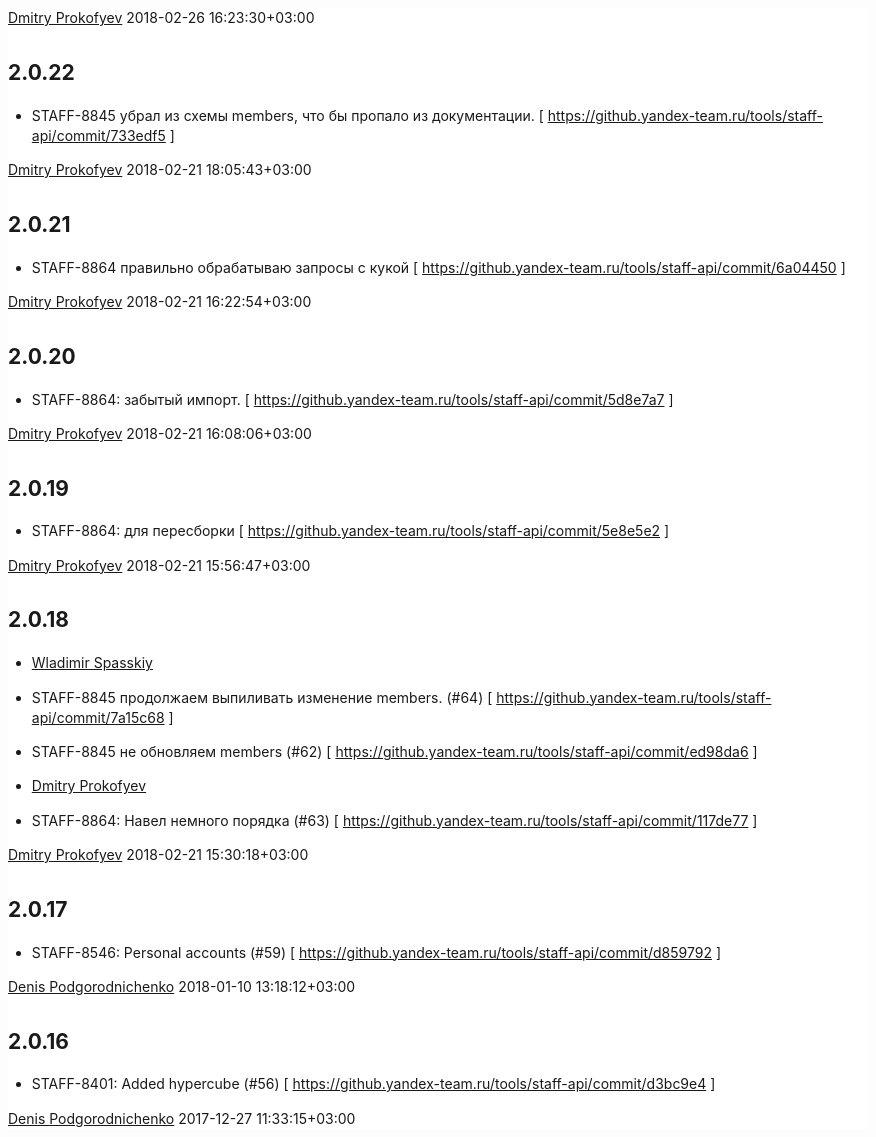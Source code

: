 [Dmitry Prokofyev](http://staff/dmirain@yandex-team.ru) 2018-02-26 16:23:30+03:00

2.0.22
------
 * STAFF-8845 убрал из схемы members, что бы пропало из документации.  [ https://github.yandex-team.ru/tools/staff-api/commit/733edf5 ]

[Dmitry Prokofyev](http://staff/dmirain@yandex-team.ru) 2018-02-21 18:05:43+03:00

2.0.21
------
 * STAFF-8864 правильно обрабатываю запросы с кукой  [ https://github.yandex-team.ru/tools/staff-api/commit/6a04450 ]

[Dmitry Prokofyev](http://staff/dmirain@yandex-team.ru) 2018-02-21 16:22:54+03:00

2.0.20
------
 * STAFF-8864: забытый импорт.  [ https://github.yandex-team.ru/tools/staff-api/commit/5d8e7a7 ]

[Dmitry Prokofyev](http://staff/dmirain@yandex-team.ru) 2018-02-21 16:08:06+03:00

2.0.19
------
 * STAFF-8864: для пересборки  [ https://github.yandex-team.ru/tools/staff-api/commit/5e8e5e2 ]

[Dmitry Prokofyev](http://staff/dmirain@yandex-team.ru) 2018-02-21 15:56:47+03:00

2.0.18
------

* [Wladimir Spasskiy](http://staff/wlame@yandex-team.ru)

 * STAFF-8845 продолжаем выпиливать изменение members. (#64)  [ https://github.yandex-team.ru/tools/staff-api/commit/7a15c68 ]
 * STAFF-8845 не обновляем members (#62)                      [ https://github.yandex-team.ru/tools/staff-api/commit/ed98da6 ]

* [Dmitry Prokofyev](http://staff/dmirain@yandex-team.ru)

 * STAFF-8864: Навел немного порядка (#63)  [ https://github.yandex-team.ru/tools/staff-api/commit/117de77 ]

[Dmitry Prokofyev](http://staff/dmirain@yandex-team.ru) 2018-02-21 15:30:18+03:00

2.0.17
------
 * STAFF-8546: Personal accounts (#59)  [ https://github.yandex-team.ru/tools/staff-api/commit/d859792 ]

[Denis Podgorodnichenko](http://staff/denis-p@yandex-team.ru) 2018-01-10 13:18:12+03:00

2.0.16
------
 * STAFF-8401: Added hypercube (#56)  [ https://github.yandex-team.ru/tools/staff-api/commit/d3bc9e4 ]

[Denis Podgorodnichenko](http://staff/denis-p@yandex-team.ru) 2017-12-27 11:33:15+03:00
